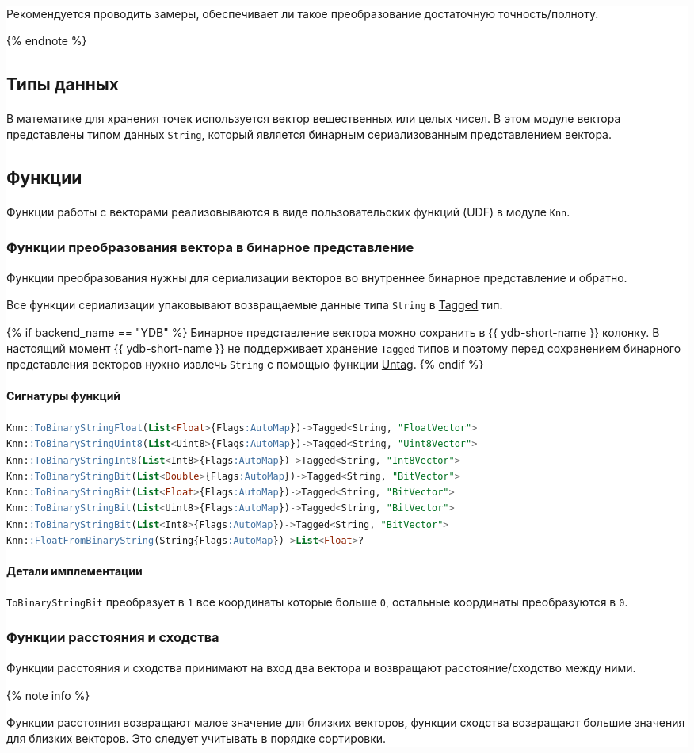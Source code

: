 Рекомендуется проводить замеры, обеспечивает ли такое преобразование достаточную точность/полноту.

{% endnote %}

## Типы данных

В математике для хранения точек используется вектор вещественных или целых чисел.
В этом модуле вектора представлены типом данных `String`, который является бинарным сериализованным представлением вектора.

## Функции

Функции работы с векторами реализовываются в виде пользовательских функций (UDF) в модуле `Knn`.

### Функции преобразования вектора в бинарное представление

Функции преобразования нужны для сериализации векторов во внутреннее бинарное представление и обратно.

Все функции сериализации упаковывают возвращаемые данные типа `String` в [Tagged](../../types/special.md) тип.

{% if backend_name == "YDB" %}
Бинарное представление вектора можно сохранить в {{ ydb-short-name }} колонку. 
В настоящий момент {{ ydb-short-name }} не поддерживает хранение `Tagged` типов и поэтому перед сохранением бинарного представления векторов нужно извлечь `String` с помощью функции [Untag](../../builtins/basic#as-tagged).
{% endif %}

#### Сигнатуры функций

```sql
Knn::ToBinaryStringFloat(List<Float>{Flags:AutoMap})->Tagged<String, "FloatVector">
Knn::ToBinaryStringUint8(List<Uint8>{Flags:AutoMap})->Tagged<String, "Uint8Vector">
Knn::ToBinaryStringInt8(List<Int8>{Flags:AutoMap})->Tagged<String, "Int8Vector">
Knn::ToBinaryStringBit(List<Double>{Flags:AutoMap})->Tagged<String, "BitVector">
Knn::ToBinaryStringBit(List<Float>{Flags:AutoMap})->Tagged<String, "BitVector">
Knn::ToBinaryStringBit(List<Uint8>{Flags:AutoMap})->Tagged<String, "BitVector">
Knn::ToBinaryStringBit(List<Int8>{Flags:AutoMap})->Tagged<String, "BitVector">
Knn::FloatFromBinaryString(String{Flags:AutoMap})->List<Float>?
```

#### Детали имплементации

`ToBinaryStringBit` преобразует в `1` все координаты которые больше `0`, остальные координаты преобразуются в `0`.

### Функции расстояния и сходства

Функции расстояния и сходства принимают на вход два вектора и возвращают расстояние/сходство между ними.

{% note info %}

Функции расстояния возвращают малое значение для близких векторов, функции сходства возвращают большие значения для близких векторов. Это следует учитывать в порядке сортировки.

